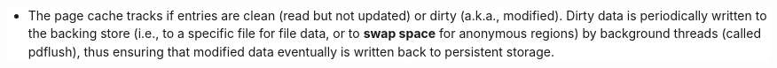 - The page cache tracks if entries are clean (read but not updated) or dirty (a.k.a., modified). Dirty data is periodically written to the backing store (i.e., to a specific file for file data, or to **swap space** for anonymous regions) by background threads (called pdflush), thus ensuring that modified data eventually is written back to persistent storage.
